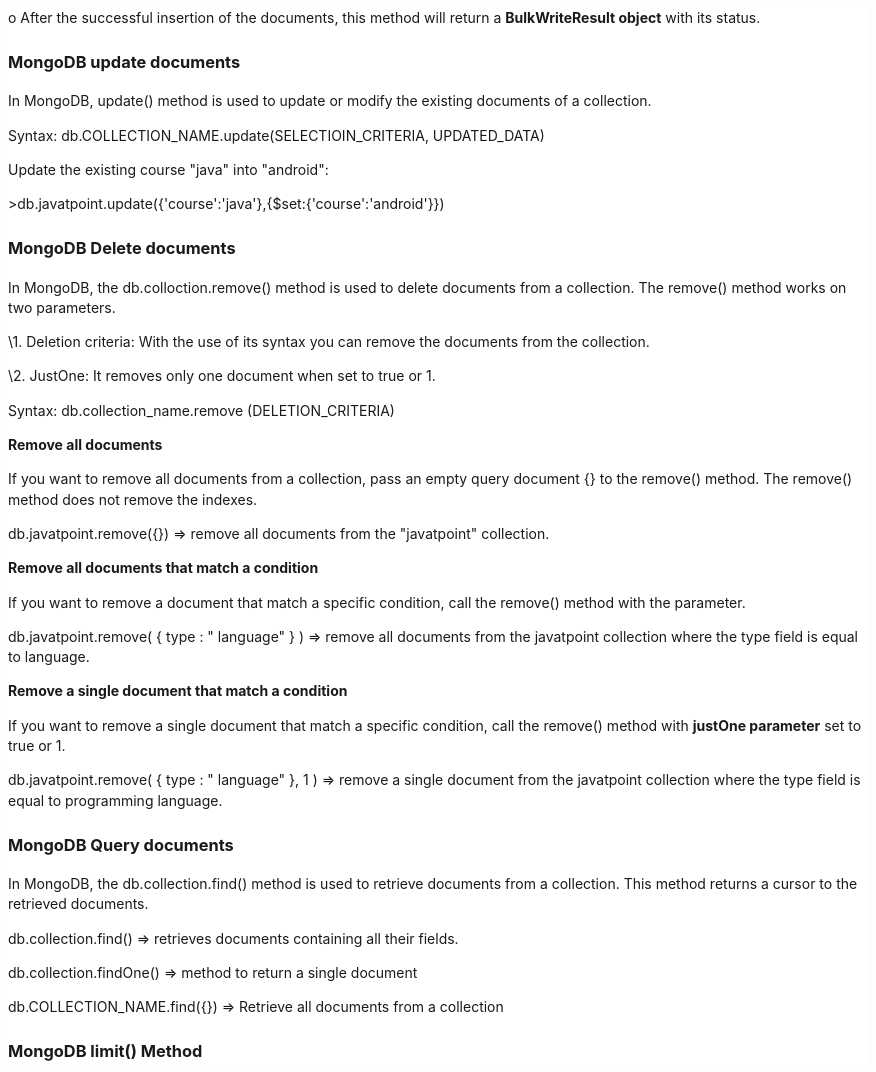o  After the successful insertion of the documents, this method will return a **BulkWriteResult object** with its status.

### MongoDB update documents

In MongoDB, update() method is used to update or modify the existing documents of a collection.

Syntax:  db.COLLECTION_NAME.update(SELECTIOIN_CRITERIA, UPDATED_DATA) 

Update the existing course "java" into "android":

\>db.javatpoint.update({'course':'java'},{$set:{'course':'android'}}) 

###  MongoDB Delete documents

In MongoDB, the db.colloction.remove() method is used to delete documents from a collection. The remove() method works on two parameters.

\1. Deletion criteria: With the use of its syntax you can remove the documents from the collection.

\2. JustOne: It removes only one document when set to true or 1.

Syntax:  db.collection_name.remove (DELETION_CRITERIA) 

**Remove all documents**

If you want to remove all documents from a collection, pass an empty query document {} to the remove() method. The remove() method does not remove the indexes.

db.javatpoint.remove({})  => remove all documents from the "javatpoint" collection.

**Remove all documents that match a condition**

If you want to remove a document that match a specific condition, call the remove() method with the <query> parameter.

db.javatpoint.remove( { type : " language" } )  => remove all documents from the javatpoint collection where the type field is equal to language.

**Remove a single document that match a condition**

If you want to remove a single document that match a specific condition, call the remove() method with **justOne parameter** set to true or 1.

db.javatpoint.remove( { type : " language" }, 1 )  => remove a single document from the javatpoint collection where the type field is equal to programming language.

 

### MongoDB Query documents

In MongoDB, the db.collection.find() method is used to retrieve documents from a collection. This method returns a cursor to the retrieved documents.

db.collection.find()  => retrieves documents containing all their fields.

db.collection.findOne()  => method to return a single document

db.COLLECTION_NAME.find({})   => Retrieve all documents from a collection

### MongoDB limit() Method
